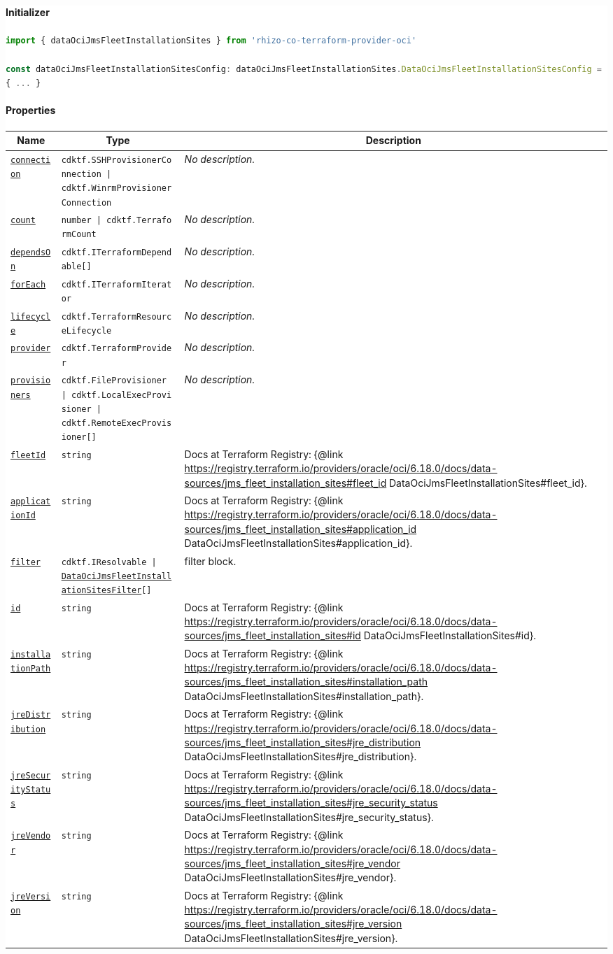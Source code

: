#### Initializer <a name="Initializer" id="rhizo-co-terraform-provider-oci.dataOciJmsFleetInstallationSites.DataOciJmsFleetInstallationSitesConfig.Initializer"></a>

```typescript
import { dataOciJmsFleetInstallationSites } from 'rhizo-co-terraform-provider-oci'

const dataOciJmsFleetInstallationSitesConfig: dataOciJmsFleetInstallationSites.DataOciJmsFleetInstallationSitesConfig = { ... }
```

#### Properties <a name="Properties" id="Properties"></a>

| **Name** | **Type** | **Description** |
| --- | --- | --- |
| <code><a href="#rhizo-co-terraform-provider-oci.dataOciJmsFleetInstallationSites.DataOciJmsFleetInstallationSitesConfig.property.connection">connection</a></code> | <code>cdktf.SSHProvisionerConnection \| cdktf.WinrmProvisionerConnection</code> | *No description.* |
| <code><a href="#rhizo-co-terraform-provider-oci.dataOciJmsFleetInstallationSites.DataOciJmsFleetInstallationSitesConfig.property.count">count</a></code> | <code>number \| cdktf.TerraformCount</code> | *No description.* |
| <code><a href="#rhizo-co-terraform-provider-oci.dataOciJmsFleetInstallationSites.DataOciJmsFleetInstallationSitesConfig.property.dependsOn">dependsOn</a></code> | <code>cdktf.ITerraformDependable[]</code> | *No description.* |
| <code><a href="#rhizo-co-terraform-provider-oci.dataOciJmsFleetInstallationSites.DataOciJmsFleetInstallationSitesConfig.property.forEach">forEach</a></code> | <code>cdktf.ITerraformIterator</code> | *No description.* |
| <code><a href="#rhizo-co-terraform-provider-oci.dataOciJmsFleetInstallationSites.DataOciJmsFleetInstallationSitesConfig.property.lifecycle">lifecycle</a></code> | <code>cdktf.TerraformResourceLifecycle</code> | *No description.* |
| <code><a href="#rhizo-co-terraform-provider-oci.dataOciJmsFleetInstallationSites.DataOciJmsFleetInstallationSitesConfig.property.provider">provider</a></code> | <code>cdktf.TerraformProvider</code> | *No description.* |
| <code><a href="#rhizo-co-terraform-provider-oci.dataOciJmsFleetInstallationSites.DataOciJmsFleetInstallationSitesConfig.property.provisioners">provisioners</a></code> | <code>cdktf.FileProvisioner \| cdktf.LocalExecProvisioner \| cdktf.RemoteExecProvisioner[]</code> | *No description.* |
| <code><a href="#rhizo-co-terraform-provider-oci.dataOciJmsFleetInstallationSites.DataOciJmsFleetInstallationSitesConfig.property.fleetId">fleetId</a></code> | <code>string</code> | Docs at Terraform Registry: {@link https://registry.terraform.io/providers/oracle/oci/6.18.0/docs/data-sources/jms_fleet_installation_sites#fleet_id DataOciJmsFleetInstallationSites#fleet_id}. |
| <code><a href="#rhizo-co-terraform-provider-oci.dataOciJmsFleetInstallationSites.DataOciJmsFleetInstallationSitesConfig.property.applicationId">applicationId</a></code> | <code>string</code> | Docs at Terraform Registry: {@link https://registry.terraform.io/providers/oracle/oci/6.18.0/docs/data-sources/jms_fleet_installation_sites#application_id DataOciJmsFleetInstallationSites#application_id}. |
| <code><a href="#rhizo-co-terraform-provider-oci.dataOciJmsFleetInstallationSites.DataOciJmsFleetInstallationSitesConfig.property.filter">filter</a></code> | <code>cdktf.IResolvable \| <a href="#rhizo-co-terraform-provider-oci.dataOciJmsFleetInstallationSites.DataOciJmsFleetInstallationSitesFilter">DataOciJmsFleetInstallationSitesFilter</a>[]</code> | filter block. |
| <code><a href="#rhizo-co-terraform-provider-oci.dataOciJmsFleetInstallationSites.DataOciJmsFleetInstallationSitesConfig.property.id">id</a></code> | <code>string</code> | Docs at Terraform Registry: {@link https://registry.terraform.io/providers/oracle/oci/6.18.0/docs/data-sources/jms_fleet_installation_sites#id DataOciJmsFleetInstallationSites#id}. |
| <code><a href="#rhizo-co-terraform-provider-oci.dataOciJmsFleetInstallationSites.DataOciJmsFleetInstallationSitesConfig.property.installationPath">installationPath</a></code> | <code>string</code> | Docs at Terraform Registry: {@link https://registry.terraform.io/providers/oracle/oci/6.18.0/docs/data-sources/jms_fleet_installation_sites#installation_path DataOciJmsFleetInstallationSites#installation_path}. |
| <code><a href="#rhizo-co-terraform-provider-oci.dataOciJmsFleetInstallationSites.DataOciJmsFleetInstallationSitesConfig.property.jreDistribution">jreDistribution</a></code> | <code>string</code> | Docs at Terraform Registry: {@link https://registry.terraform.io/providers/oracle/oci/6.18.0/docs/data-sources/jms_fleet_installation_sites#jre_distribution DataOciJmsFleetInstallationSites#jre_distribution}. |
| <code><a href="#rhizo-co-terraform-provider-oci.dataOciJmsFleetInstallationSites.DataOciJmsFleetInstallationSitesConfig.property.jreSecurityStatus">jreSecurityStatus</a></code> | <code>string</code> | Docs at Terraform Registry: {@link https://registry.terraform.io/providers/oracle/oci/6.18.0/docs/data-sources/jms_fleet_installation_sites#jre_security_status DataOciJmsFleetInstallationSites#jre_security_status}. |
| <code><a href="#rhizo-co-terraform-provider-oci.dataOciJmsFleetInstallationSites.DataOciJmsFleetInstallationSitesConfig.property.jreVendor">jreVendor</a></code> | <code>string</code> | Docs at Terraform Registry: {@link https://registry.terraform.io/providers/oracle/oci/6.18.0/docs/data-sources/jms_fleet_installation_sites#jre_vendor DataOciJmsFleetInstallationSites#jre_vendor}. |
| <code><a href="#rhizo-co-terraform-provider-oci.dataOciJmsFleetInstallationSites.DataOciJmsFleetInstallationSitesConfig.property.jreVersion">jreVersion</a></code> | <code>string</code> | Docs at Terraform Registry: {@link https://registry.terraform.io/providers/oracle/oci/6.18.0/docs/data-sources/jms_fleet_installation_sites#jre_version DataOciJmsFleetInstallationSites#jre_version}. |
